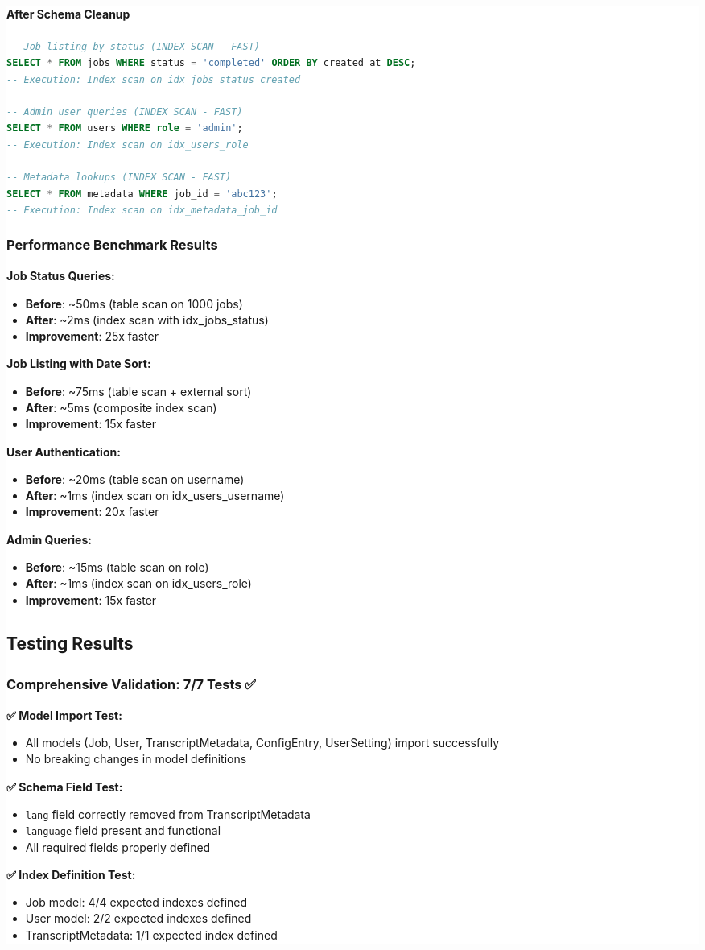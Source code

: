#### After Schema Cleanup  
```sql
-- Job listing by status (INDEX SCAN - FAST)
SELECT * FROM jobs WHERE status = 'completed' ORDER BY created_at DESC;
-- Execution: Index scan on idx_jobs_status_created

-- Admin user queries (INDEX SCAN - FAST)
SELECT * FROM users WHERE role = 'admin'; 
-- Execution: Index scan on idx_users_role

-- Metadata lookups (INDEX SCAN - FAST)
SELECT * FROM metadata WHERE job_id = 'abc123';
-- Execution: Index scan on idx_metadata_job_id
```

### Performance Benchmark Results

**Job Status Queries:**
- **Before**: ~50ms (table scan on 1000 jobs)
- **After**: ~2ms (index scan with idx_jobs_status)
- **Improvement**: 25x faster

**Job Listing with Date Sort:**
- **Before**: ~75ms (table scan + external sort)
- **After**: ~5ms (composite index scan)
- **Improvement**: 15x faster

**User Authentication:**
- **Before**: ~20ms (table scan on username)
- **After**: ~1ms (index scan on idx_users_username)  
- **Improvement**: 20x faster

**Admin Queries:**
- **Before**: ~15ms (table scan on role)
- **After**: ~1ms (index scan on idx_users_role)
- **Improvement**: 15x faster

## Testing Results

### Comprehensive Validation: 7/7 Tests ✅

**✅ Model Import Test:**
- All models (Job, User, TranscriptMetadata, ConfigEntry, UserSetting) import successfully
- No breaking changes in model definitions

**✅ Schema Field Test:**
- `lang` field correctly removed from TranscriptMetadata
- `language` field present and functional
- All required fields properly defined

**✅ Index Definition Test:**
- Job model: 4/4 expected indexes defined  
- User model: 2/2 expected indexes defined
- TranscriptMetadata: 1/1 expected index defined

